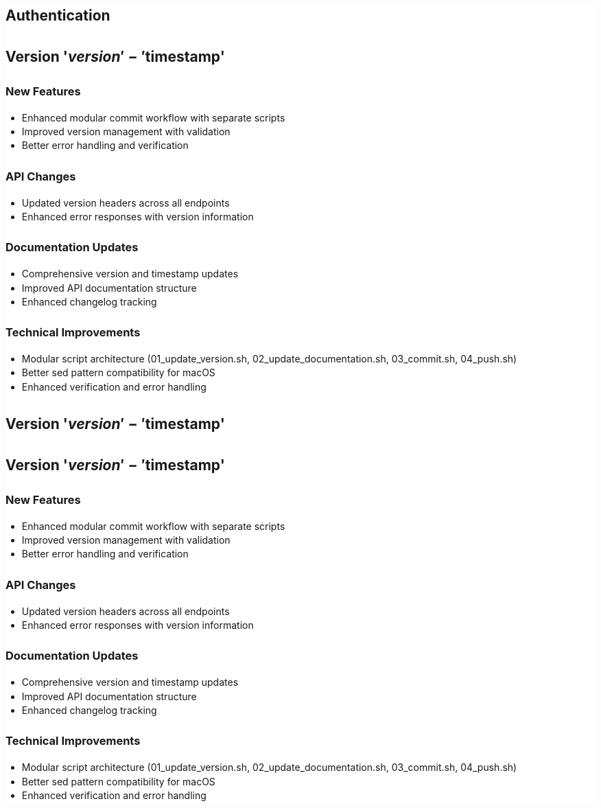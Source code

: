 ## Authentication

## Version '$version' - '$timestamp'

### New Features
- Enhanced modular commit workflow with separate scripts
- Improved version management with validation
- Better error handling and verification

### API Changes
- Updated version headers across all endpoints
- Enhanced error responses with version information

### Documentation Updates
- Comprehensive version and timestamp updates
- Improved API documentation structure
- Enhanced changelog tracking

### Technical Improvements
- Modular script architecture (01_update_version.sh, 02_update_documentation.sh, 03_commit.sh, 04_push.sh)
- Better sed pattern compatibility for macOS
- Enhanced verification and error handling


## Version '$version' - '$timestamp'

## Version '$version' - '$timestamp'

### New Features
- Enhanced modular commit workflow with separate scripts
- Improved version management with validation
- Better error handling and verification

### API Changes
- Updated version headers across all endpoints
- Enhanced error responses with version information

### Documentation Updates
- Comprehensive version and timestamp updates
- Improved API documentation structure
- Enhanced changelog tracking

### Technical Improvements
- Modular script architecture (01_update_version.sh, 02_update_documentation.sh, 03_commit.sh, 04_push.sh)
- Better sed pattern compatibility for macOS
- Enhanced verification and error handling
